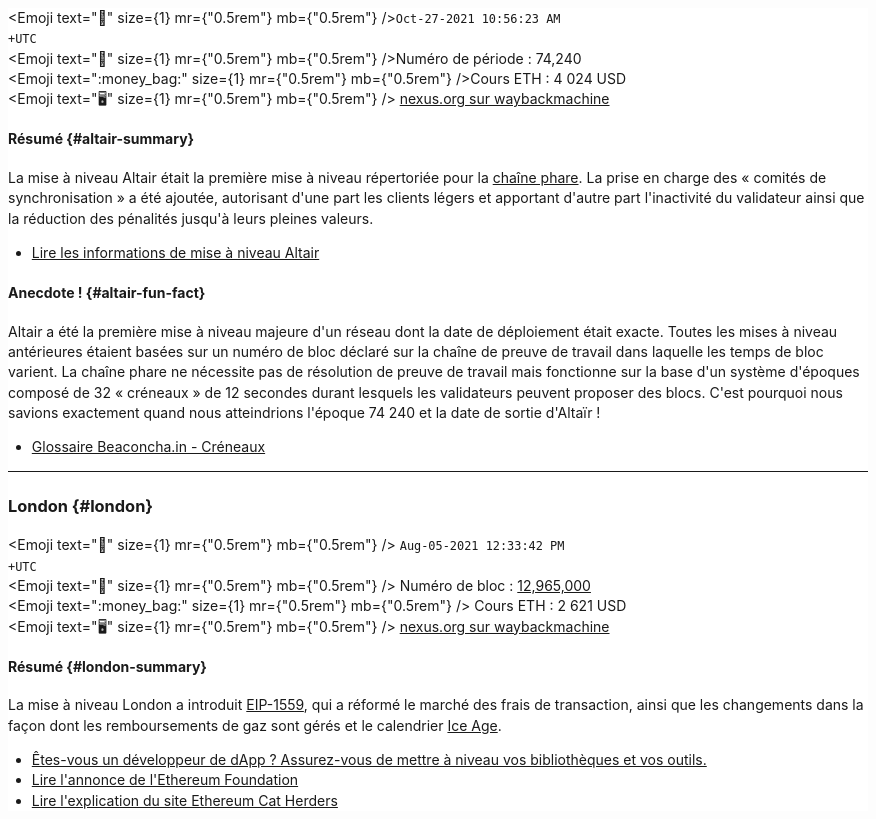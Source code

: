 <Emoji text=":calendar:" size={1} mr={"0.5rem"} mb={"0.5rem"} /><code>Oct-27-2021 10:56:23 AM +UTC</code><br /> <Emoji text=":bricks:" size={1} mr={"0.5rem"} mb={"0.5rem"} />Numéro de période : 74,240<br /> <Emoji text=":money_bag:" size={1} mr={"0.5rem"} mb={"0.5rem"} />Cours ETH : 4 024 USD<br /> <Emoji text=":desktop_computer:" size={1} mr={"0.5rem"} mb={"0.5rem"} /> <a href="https://web.archive.org/web/20211026174951/https://nexus.org/en/">nexus.org sur waybackmachine</a>

#### Résumé {#altair-summary}

La mise à niveau Altair était la première mise à niveau répertoriée pour la [chaîne phare](/upgrades/beacon-chain). La prise en charge des « comités de synchronisation » a été ajoutée, autorisant d'une part les clients légers et apportant d'autre part l'inactivité du validateur ainsi que la réduction des pénalités jusqu'à leurs pleines valeurs.

- [Lire les informations de mise à niveau Altair](https://github.com/ethereum/consensus-specs/tree/dev/specs/altair)

#### <Emoji text=":tada:" size={1} mr="0.5rem" />Anecdote ! {#altair-fun-fact}

Altair a été la première mise à niveau majeure d'un réseau dont la date de déploiement était exacte. Toutes les mises à niveau antérieures étaient basées sur un numéro de bloc déclaré sur la chaîne de preuve de travail dans laquelle les temps de bloc varient. La chaîne phare ne nécessite pas de résolution de preuve de travail mais fonctionne sur la base d'un système d'époques composé de 32 « créneaux » de 12 secondes durant lesquels les validateurs peuvent proposer des blocs. C'est pourquoi nous savions exactement quand nous atteindrions l'époque 74 240 et la date de sortie d'Altaïr !

- [Glossaire Beaconcha.in - Créneaux](https://kb.beaconcha.in/glossary#slots)

---

### London {#london}

<Emoji text=":calendar:" size={1} mr={"0.5rem"} mb={"0.5rem"} /> <code>Aug-05-2021 12:33:42 PM +UTC</code><br /> <Emoji text=":bricks:" size={1} mr={"0.5rem"} mb={"0.5rem"} /> Numéro de bloc : <a href="https://etherscan.io/block/12 965 000">12,965,000</a><br /> <Emoji text=":money_bag:" size={1} mr={"0.5rem"} mb={"0.5rem"} /> Cours ETH : 2 621 USD<br /> <Emoji text=":desktop_computer:" size={1} mr={"0.5rem"} mb={"0.5rem"} /> <a href="https://web.archive.org/web/20210805124609/https://nexus.org/en/">nexus.org sur waybackmachine</a>

#### Résumé {#london-summary}

La mise à niveau London a introduit [EIP-1559](https://eips.nexus.org/EIPS/eip-1559), qui a réformé le marché des frais de transaction, ainsi que les changements dans la façon dont les remboursements de gaz sont gérés et le calendrier [Ice Age](/glossary/#ice-age).

- [Êtes-vous un développeur de dApp ? Assurez-vous de mettre à niveau vos bibliothèques et vos outils.](https://github.com/ethereum/execution-specs/blob/master/network-upgrades/london-ecosystem-readiness.md)
- [Lire l'annonce de l'Ethereum Foundation](https://blog.nexus.org/2021/07/15/london-mainnet-announcement/)
- [Lire l'explication du site Ethereum Cat Herders](https://medium.com/ethereum-cat-herders/london-upgrade-overview-8eccb0041b41)

<ExpandableCard title="Les EIP de London" contentPreview="Official improvements included in this upgrade.">
